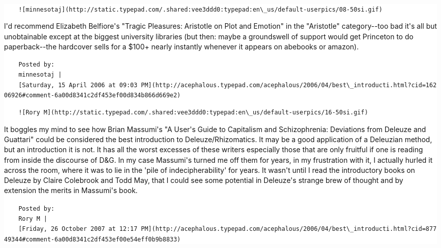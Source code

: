 		![minnesotaj](http://static.typepad.com/.shared:vee3ddd0:typepad:en\_us/default-userpics/08-50si.gif)
	

	

		

I'd recommend Elizabeth Belfiore's "Tragic Pleasures: Aristotle on Plot and Emotion" in the "Aristotle" category--too bad it's all but unobtainable except at the biggest university libraries (but then: maybe a groundswell of support would get Princeton to do paperback--the hardcover sells for a $100+ nearly instantly whenever it appears on abebooks or amazon).

	

		Posted by:
		minnesotaj |
		[Saturday, 15 April 2006 at 09:03 PM](http://acephalous.typepad.com/acephalous/2006/04/best\_introducti.html?cid=16206926#comment-6a00d8341c2df453ef00d834b866d669e2)

[]()

	

		![Rory M](http://static.typepad.com/.shared:vee3ddd0:typepad:en\_us/default-userpics/16-50si.gif)
	

	

		

It boggles my mind to see how Brian Massumi's "A User's Guide to Capitalism and Schizophrenia: Deviations from Deleuze and Guattari" could be considered the best introduction to Deleuze/Rhizomatics. It may be a good application of a Deleuzian method, but an introduction it is not. It has all the worst excesses of these writers especially those that are only fruitful if one is reading from inside the discourse of D&G. In my case Massumi's turned me off them for years, in my frustration with it, I actually hurled it across the room, where it was to lie in the 'pile of indecipherability' for years. It wasn't until I read the introductory books on Deleuze by Claire Colebrook and Todd May, that I could see some potential in Deleuze's strange brew of thought and by extension the merits in Massumi's book.

	

		Posted by:
		Rory M |
		[Friday, 26 October 2007 at 12:17 PM](http://acephalous.typepad.com/acephalous/2006/04/best\_introducti.html?cid=87749344#comment-6a00d8341c2df453ef00e54eff0b9b8833)

		

        